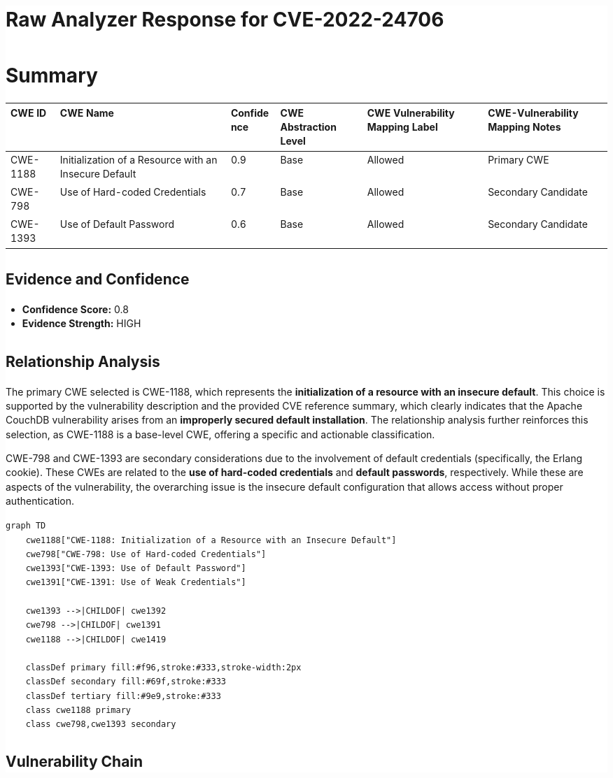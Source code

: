 # Raw Analyzer Response for CVE-2022-24706

# Summary
| CWE ID  | CWE Name                                                        | Confidence | CWE Abstraction Level | CWE Vulnerability Mapping Label | CWE-Vulnerability Mapping Notes |
| :-------- | :-------------------------------------------------------------- | :--------- | :---------------------- | :------------------------------ | :------------------------------ |
| CWE-1188 | Initialization of a Resource with an Insecure Default         | 0.9        | Base                    | Allowed                         | Primary CWE                    |
| CWE-798  | Use of Hard-coded Credentials                                   | 0.7        | Base                    | Allowed                         | Secondary Candidate            |
| CWE-1393 | Use of Default Password                                         | 0.6        | Base                    | Allowed                         | Secondary Candidate            |

## Evidence and Confidence

*   **Confidence Score:** 0.8
*   **Evidence Strength:** HIGH

## Relationship Analysis

The primary CWE selected is CWE-1188, which represents the **initialization of a resource with an insecure default**. This choice is supported by the vulnerability description and the provided CVE reference summary, which clearly indicates that the Apache CouchDB vulnerability arises from an **improperly secured default installation**. The relationship analysis further reinforces this selection, as CWE-1188 is a base-level CWE, offering a specific and actionable classification.

CWE-798 and CWE-1393 are secondary considerations due to the involvement of default credentials (specifically, the Erlang cookie). These CWEs are related to the **use of hard-coded credentials** and **default passwords**, respectively. While these are aspects of the vulnerability, the overarching issue is the insecure default configuration that allows access without proper authentication.

```mermaid
graph TD
    cwe1188["CWE-1188: Initialization of a Resource with an Insecure Default"]
    cwe798["CWE-798: Use of Hard-coded Credentials"]
    cwe1393["CWE-1393: Use of Default Password"]
    cwe1391["CWE-1391: Use of Weak Credentials"]
    
    cwe1393 -->|CHILDOF| cwe1392
    cwe798 -->|CHILDOF| cwe1391
    cwe1188 -->|CHILDOF| cwe1419

    classDef primary fill:#f96,stroke:#333,stroke-width:2px
    classDef secondary fill:#69f,stroke:#333
    classDef tertiary fill:#9e9,stroke:#333
    class cwe1188 primary
    class cwe798,cwe1393 secondary
```

## Vulnerability Chain
